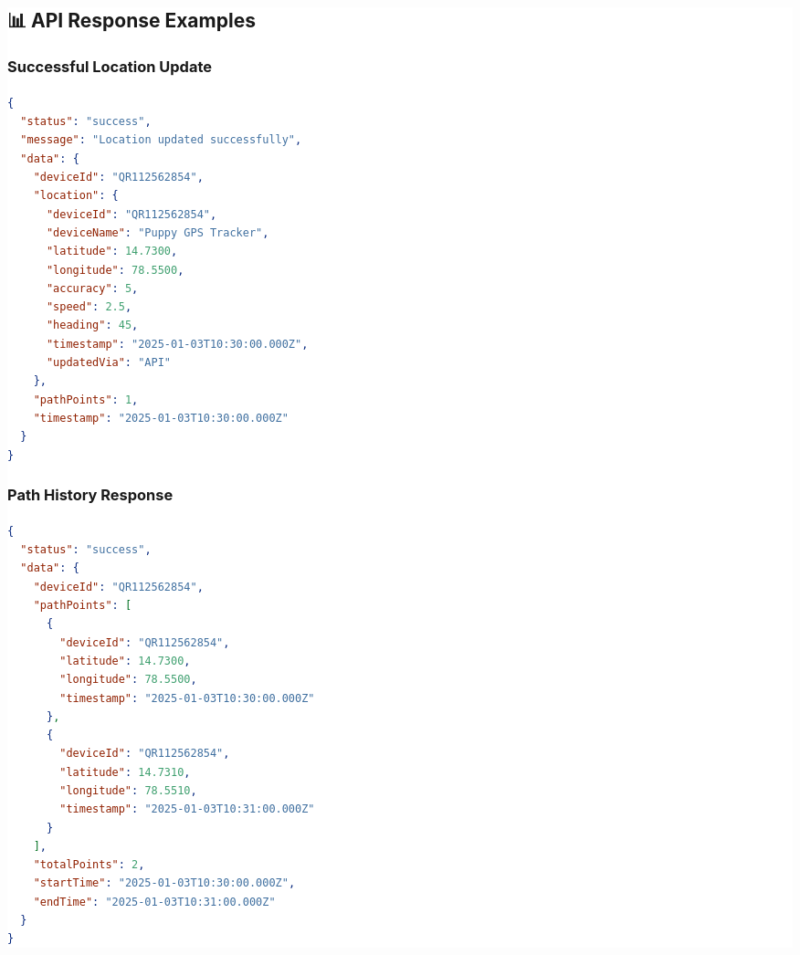 ## 📊 API Response Examples

### Successful Location Update
```json
{
  "status": "success",
  "message": "Location updated successfully",
  "data": {
    "deviceId": "QR112562854",
    "location": {
      "deviceId": "QR112562854",
      "deviceName": "Puppy GPS Tracker",
      "latitude": 14.7300,
      "longitude": 78.5500,
      "accuracy": 5,
      "speed": 2.5,
      "heading": 45,
      "timestamp": "2025-01-03T10:30:00.000Z",
      "updatedVia": "API"
    },
    "pathPoints": 1,
    "timestamp": "2025-01-03T10:30:00.000Z"
  }
}
```

### Path History Response
```json
{
  "status": "success",
  "data": {
    "deviceId": "QR112562854",
    "pathPoints": [
      {
        "deviceId": "QR112562854",
        "latitude": 14.7300,
        "longitude": 78.5500,
        "timestamp": "2025-01-03T10:30:00.000Z"
      },
      {
        "deviceId": "QR112562854",
        "latitude": 14.7310,
        "longitude": 78.5510,
        "timestamp": "2025-01-03T10:31:00.000Z"
      }
    ],
    "totalPoints": 2,
    "startTime": "2025-01-03T10:30:00.000Z",
    "endTime": "2025-01-03T10:31:00.000Z"
  }
}
```
